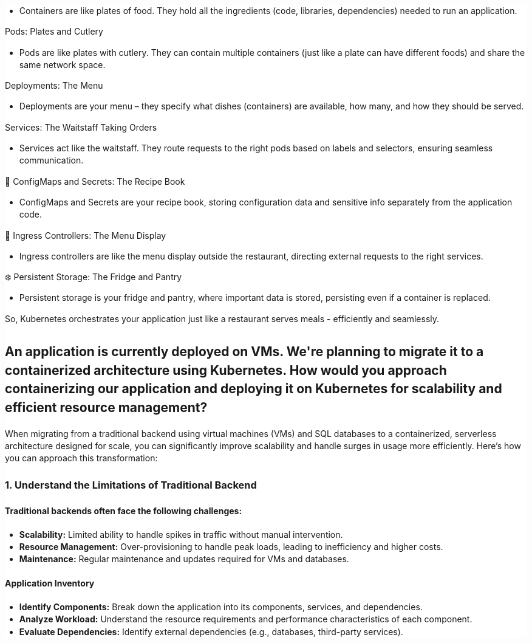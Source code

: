 - Containers are like plates of food. They hold all the ingredients (code, libraries, dependencies) needed to run an application.

Pods: Plates and Cutlery

- Pods are like plates with cutlery. They can contain multiple containers (just like a plate can have different foods) and share the same network space.

Deployments: The Menu

- Deployments are your menu – they specify what dishes (containers) are available, how many, and how they should be served.

Services: The Waitstaff Taking Orders

- Services act like the waitstaff. They route requests to the right pods based on labels and selectors, ensuring seamless communication.

📖 ConfigMaps and Secrets: The Recipe Book

- ConfigMaps and Secrets are your recipe book, storing configuration data and sensitive info separately from the application code.

🚪 Ingress Controllers: The Menu Display

- Ingress controllers are like the menu display outside the restaurant, directing external requests to the right services.

❄️ Persistent Storage: The Fridge and Pantry

- Persistent storage is your fridge and pantry, where important data is stored, persisting even if a container is replaced.

So, Kubernetes orchestrates your application just like a restaurant serves meals - efficiently and seamlessly.

## An application is currently deployed on VMs. We're planning to migrate it to a containerized architecture using Kubernetes. How would you approach containerizing our application and deploying it on Kubernetes for scalability and efficient resource management?

When migrating from a traditional backend using virtual machines (VMs) and SQL databases to a containerized, serverless architecture designed for scale, you can significantly improve scalability and handle surges in usage more efficiently. Here’s how you can approach this transformation:

### 1. Understand the Limitations of Traditional Backend

#### Traditional backends often face the following challenges:
- **Scalability:** Limited ability to handle spikes in traffic without manual intervention.
- **Resource Management:** Over-provisioning to handle peak loads, leading to inefficiency and higher costs.
- **Maintenance:** Regular maintenance and updates required for VMs and databases.

#### Application Inventory
- **Identify Components:** Break down the application into its components, services, and dependencies.
- **Analyze Workload:** Understand the resource requirements and performance characteristics of each component.
- **Evaluate Dependencies:** Identify external dependencies (e.g., databases, third-party services).
